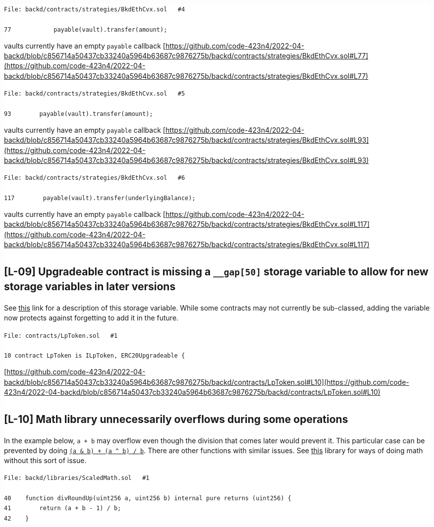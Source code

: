     File: backd/contracts/strategies/BkdEthCvx.sol   #4
    
    77            payable(vault).transfer(amount);

vaults currently have an empty `payable` callback [https://github.com/code-423n4/2022-04-backd/blob/c856714a50437cb33240a5964b63687c9876275b/backd/contracts/strategies/BkdEthCvx.sol#L77](https://github.com/code-423n4/2022-04-backd/blob/c856714a50437cb33240a5964b63687c9876275b/backd/contracts/strategies/BkdEthCvx.sol#L77)

    File: backd/contracts/strategies/BkdEthCvx.sol   #5
    
    93        payable(vault).transfer(amount);

vaults currently have an empty `payable` callback [https://github.com/code-423n4/2022-04-backd/blob/c856714a50437cb33240a5964b63687c9876275b/backd/contracts/strategies/BkdEthCvx.sol#L93](https://github.com/code-423n4/2022-04-backd/blob/c856714a50437cb33240a5964b63687c9876275b/backd/contracts/strategies/BkdEthCvx.sol#L93)

    File: backd/contracts/strategies/BkdEthCvx.sol   #6
    
    117        payable(vault).transfer(underlyingBalance);

vaults currently have an empty `payable` callback [https://github.com/code-423n4/2022-04-backd/blob/c856714a50437cb33240a5964b63687c9876275b/backd/contracts/strategies/BkdEthCvx.sol#L117](https://github.com/code-423n4/2022-04-backd/blob/c856714a50437cb33240a5964b63687c9876275b/backd/contracts/strategies/BkdEthCvx.sol#L117)

[](#l-09-upgradeable-contract-is-missing-a-__gap50-storage-variable-to-allow-for-new-storage-variables-in-later-versions)\[L-09\] Upgradeable contract is missing a `__gap[50]` storage variable to allow for new storage variables in later versions
-----------------------------------------------------------------------------------------------------------------------------------------------------------------------------------------------------------------------------------------------------

See [this](https://docs.openzeppelin.com/contracts/4.x/upgradeable#storage_gaps) link for a description of this storage variable. While some contracts may not currently be sub-classed, adding the variable now protects against forgetting to add it in the future.

    File: contracts/LpToken.sol   #1
    
    10 contract LpToken is ILpToken, ERC20Upgradeable {

[https://github.com/code-423n4/2022-04-backd/blob/c856714a50437cb33240a5964b63687c9876275b/backd/contracts/LpToken.sol#L10](https://github.com/code-423n4/2022-04-backd/blob/c856714a50437cb33240a5964b63687c9876275b/backd/contracts/LpToken.sol#L10)

[](#l-10-math-library-unnecessarily-overflows-during-some-operations)\[L-10\] Math library unnecessarily overflows during some operations
-----------------------------------------------------------------------------------------------------------------------------------------

In the example below, `a + b` may overflow even though the division that comes later would prevent it. This particular case can be prevented by doing [`(a & b) + (a ^ b) / b`](https://github.com/fei-protocol/flywheel-v2/blob/77bfadf388db25cf5917d39cd9c0ad920f404aad/src/token/ERC20MultiVotes.sol#L92-L95). There are other functions with similar issues. See [this](https://github.com/barakman/solidity-math-utils/blob/master/project/contracts/IntegralMath.sol) library for ways of doing math without this sort of issue.

    File: backd/libraries/ScaledMath.sol   #1
    
    40    function divRoundUp(uint256 a, uint256 b) internal pure returns (uint256) {
    41        return (a + b - 1) / b;
    42    }
